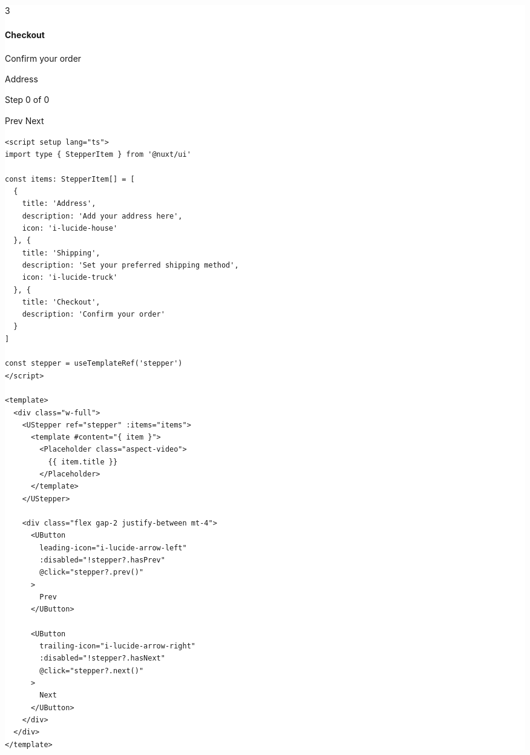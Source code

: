 3

#### Checkout

Confirm your order

Address

Step 0 of 0

Prev  Next

    
    
    <script setup lang="ts">
    import type { StepperItem } from '@nuxt/ui'
    
    const items: StepperItem[] = [
      {
        title: 'Address',
        description: 'Add your address here',
        icon: 'i-lucide-house'
      }, {
        title: 'Shipping',
        description: 'Set your preferred shipping method',
        icon: 'i-lucide-truck'
      }, {
        title: 'Checkout',
        description: 'Confirm your order'
      }
    ]
    
    const stepper = useTemplateRef('stepper')
    </script>
    
    <template>
      <div class="w-full">
        <UStepper ref="stepper" :items="items">
          <template #content="{ item }">
            <Placeholder class="aspect-video">
              {{ item.title }}
            </Placeholder>
          </template>
        </UStepper>
    
        <div class="flex gap-2 justify-between mt-4">
          <UButton
            leading-icon="i-lucide-arrow-left"
            :disabled="!stepper?.hasPrev"
            @click="stepper?.prev()"
          >
            Prev
          </UButton>
    
          <UButton
            trailing-icon="i-lucide-arrow-right"
            :disabled="!stepper?.hasNext"
            @click="stepper?.next()"
          >
            Next
          </UButton>
        </div>
      </div>
    </template>
    